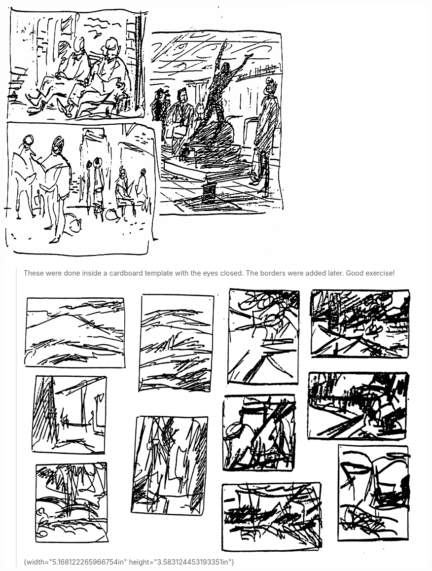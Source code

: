 ![](vertopal_b37bd7c03c234a8aad2387e1c8154157/media/image21.png)

> These were done inside a cardboard template with the eyes closed. The
> borders were added later. Good exercise!
>
> ![](vertopal_b37bd7c03c234a8aad2387e1c8154157/media/image23.png){width="5.168122265966754in"
> height="3.583124453193351in"}
>